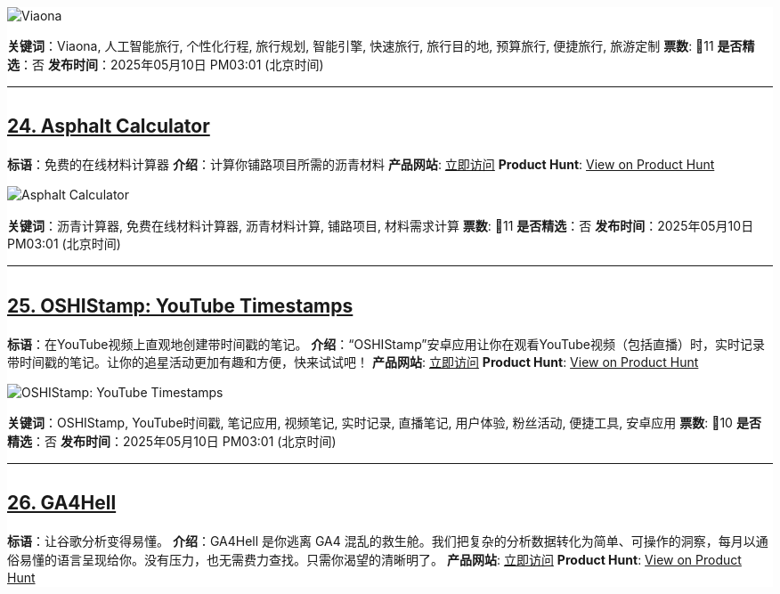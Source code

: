 ![Viaona](https://ph-files.imgix.net/ffeb6949-7246-4ee2-8a0e-991c2baf934e.png?auto=format)

**关键词**：Viaona, 人工智能旅行, 个性化行程, 旅行规划, 智能引擎, 快速旅行, 旅行目的地, 预算旅行, 便捷旅行, 旅游定制
**票数**: 🔺11
**是否精选**：否
**发布时间**：2025年05月10日 PM03:01 (北京时间)

---

## [24. Asphalt Calculator](https://www.producthunt.com/posts/asphalt-calculator-5?utm_campaign=producthunt-api&utm_medium=api-v2&utm_source=Application%3A+decohack+%28ID%3A+172745%29)
**标语**：免费的在线材料计算器
**介绍**：计算你铺路项目所需的沥青材料
**产品网站**: [立即访问](https://www.producthunt.com/r/I4HSEWABSQCFIN?utm_campaign=producthunt-api&utm_medium=api-v2&utm_source=Application%3A+decohack+%28ID%3A+172745%29)
**Product Hunt**: [View on Product Hunt](https://www.producthunt.com/posts/asphalt-calculator-5?utm_campaign=producthunt-api&utm_medium=api-v2&utm_source=Application%3A+decohack+%28ID%3A+172745%29)

![Asphalt Calculator](https://ph-files.imgix.net/d0d52bf7-a6d9-4682-9a35-8bb1adb7186f.png?auto=format)

**关键词**：沥青计算器, 免费在线材料计算器, 沥青材料计算, 铺路项目, 材料需求计算
**票数**: 🔺11
**是否精选**：否
**发布时间**：2025年05月10日 PM03:01 (北京时间)

---

## [25. OSHIStamp: YouTube Timestamps](https://www.producthunt.com/posts/oshistamp-youtube-timestamps?utm_campaign=producthunt-api&utm_medium=api-v2&utm_source=Application%3A+decohack+%28ID%3A+172745%29)
**标语**：在YouTube视频上直观地创建带时间戳的笔记。
**介绍**：“OSHIStamp”安卓应用让你在观看YouTube视频（包括直播）时，实时记录带时间戳的笔记。让你的追星活动更加有趣和方便，快来试试吧！
**产品网站**: [立即访问](https://www.producthunt.com/r/4QUND5MDDFNNT4?utm_campaign=producthunt-api&utm_medium=api-v2&utm_source=Application%3A+decohack+%28ID%3A+172745%29)
**Product Hunt**: [View on Product Hunt](https://www.producthunt.com/posts/oshistamp-youtube-timestamps?utm_campaign=producthunt-api&utm_medium=api-v2&utm_source=Application%3A+decohack+%28ID%3A+172745%29)

![OSHIStamp: YouTube Timestamps](https://ph-files.imgix.net/5165edff-20aa-4aec-8f2b-634cc98bcd1f.png?auto=format)

**关键词**：OSHIStamp, YouTube时间戳, 笔记应用, 视频笔记, 实时记录, 直播笔记, 用户体验, 粉丝活动, 便捷工具, 安卓应用
**票数**: 🔺10
**是否精选**：否
**发布时间**：2025年05月10日 PM03:01 (北京时间)

---

## [26. GA4Hell](https://www.producthunt.com/posts/ga4hell?utm_campaign=producthunt-api&utm_medium=api-v2&utm_source=Application%3A+decohack+%28ID%3A+172745%29)
**标语**：让谷歌分析变得易懂。
**介绍**：GA4Hell 是你逃离 GA4 混乱的救生舱。我们把复杂的分析数据转化为简单、可操作的洞察，每月以通俗易懂的语言呈现给你。没有压力，也无需费力查找。只需你渴望的清晰明了。
**产品网站**: [立即访问](https://www.producthunt.com/r/7Q3ET5CT45I5ZW?utm_campaign=producthunt-api&utm_medium=api-v2&utm_source=Application%3A+decohack+%28ID%3A+172745%29)
**Product Hunt**: [View on Product Hunt](https://www.producthunt.com/posts/ga4hell?utm_campaign=producthunt-api&utm_medium=api-v2&utm_source=Application%3A+decohack+%28ID%3A+172745%29)

